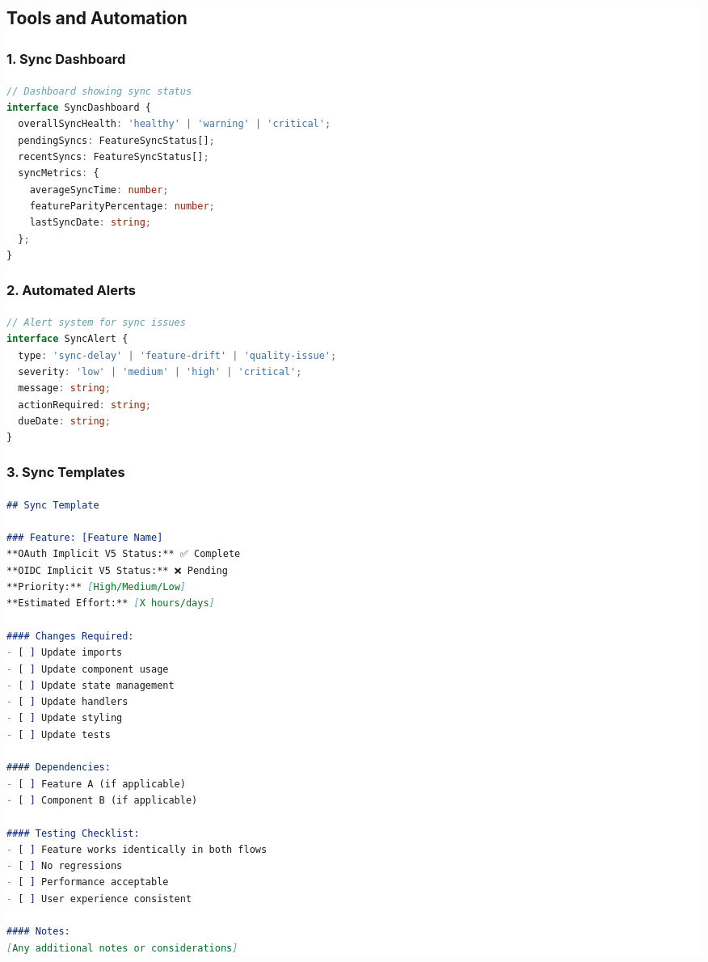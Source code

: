 ## Tools and Automation

### 1. Sync Dashboard
```typescript
// Dashboard showing sync status
interface SyncDashboard {
  overallSyncHealth: 'healthy' | 'warning' | 'critical';
  pendingSyncs: FeatureSyncStatus[];
  recentSyncs: FeatureSyncStatus[];
  syncMetrics: {
    averageSyncTime: number;
    featureParityPercentage: number;
    lastSyncDate: string;
  };
}
```

### 2. Automated Alerts
```typescript
// Alert system for sync issues
interface SyncAlert {
  type: 'sync-delay' | 'feature-drift' | 'quality-issue';
  severity: 'low' | 'medium' | 'high' | 'critical';
  message: string;
  actionRequired: string;
  dueDate: string;
}
```

### 3. Sync Templates
```markdown
## Sync Template

### Feature: [Feature Name]
**OAuth Implicit V5 Status:** ✅ Complete
**OIDC Implicit V5 Status:** ❌ Pending
**Priority:** [High/Medium/Low]
**Estimated Effort:** [X hours/days]

#### Changes Required:
- [ ] Update imports
- [ ] Update component usage
- [ ] Update state management
- [ ] Update handlers
- [ ] Update styling
- [ ] Update tests

#### Dependencies:
- [ ] Feature A (if applicable)
- [ ] Component B (if applicable)

#### Testing Checklist:
- [ ] Feature works identically in both flows
- [ ] No regressions
- [ ] Performance acceptable
- [ ] User experience consistent

#### Notes:
[Any additional notes or considerations]
```
